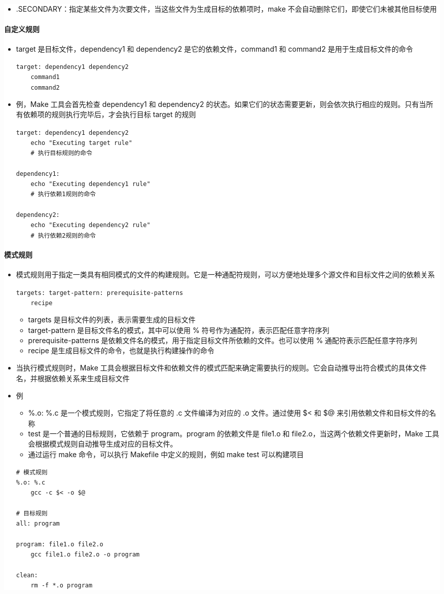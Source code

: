 - .SECONDARY：指定某些文件为次要文件，当这些文件为生成目标的依赖项时，make 不会自动删除它们，即使它们未被其他目标使用

#### 自定义规则

- target 是目标文件，dependency1 和 dependency2 是它的依赖文件，command1 和 command2 是用于生成目标文件的命令
  ```
  target: dependency1 dependency2
      command1
      command2
  ```
- 例，Make 工具会首先检查 dependency1 和 dependency2 的状态。如果它们的状态需要更新，则会依次执行相应的规则。只有当所有依赖项的规则执行完毕后，才会执行目标 target 的规则

  ```
  target: dependency1 dependency2
      echo "Executing target rule"
      # 执行目标规则的命令

  dependency1:
      echo "Executing dependency1 rule"
      # 执行依赖1规则的命令

  dependency2:
      echo "Executing dependency2 rule"
      # 执行依赖2规则的命令
  ```

#### 模式规则

- 模式规则用于指定一类具有相同模式的文件的构建规则。它是一种通配符规则，可以方便地处理多个源文件和目标文件之间的依赖关系
  ```
  targets: target-pattern: prerequisite-patterns
      recipe
  ```
  - targets 是目标文件的列表，表示需要生成的目标文件
  - target-pattern 是目标文件名的模式，其中可以使用 % 符号作为通配符，表示匹配任意字符序列
  - prerequisite-patterns 是依赖文件名的模式，用于指定目标文件所依赖的文件。也可以使用 % 通配符表示匹配任意字符序列
  - recipe 是生成目标文件的命令，也就是执行构建操作的命令
- 当执行模式规则时，Make 工具会根据目标文件和依赖文件的模式匹配来确定需要执行的规则。它会自动推导出符合模式的具体文件名，并根据依赖关系来生成目标文件
- 例

  - %.o: %.c 是一个模式规则，它指定了将任意的 .c 文件编译为对应的 .o 文件。通过使用 $< 和 $@ 来引用依赖文件和目标文件的名称
  - test 是一个普通的目标规则，它依赖于 program。program 的依赖文件是 file1.o 和 file2.o，当这两个依赖文件更新时，Make 工具会根据模式规则自动推导生成对应的目标文件。
  - 通过运行 make 命令，可以执行 Makefile 中定义的规则，例如 make test 可以构建项目

  ```
  # 模式规则
  %.o: %.c
      gcc -c $< -o $@

  # 目标规则
  all: program

  program: file1.o file2.o
      gcc file1.o file2.o -o program

  clean:
      rm -f *.o program
  ```
